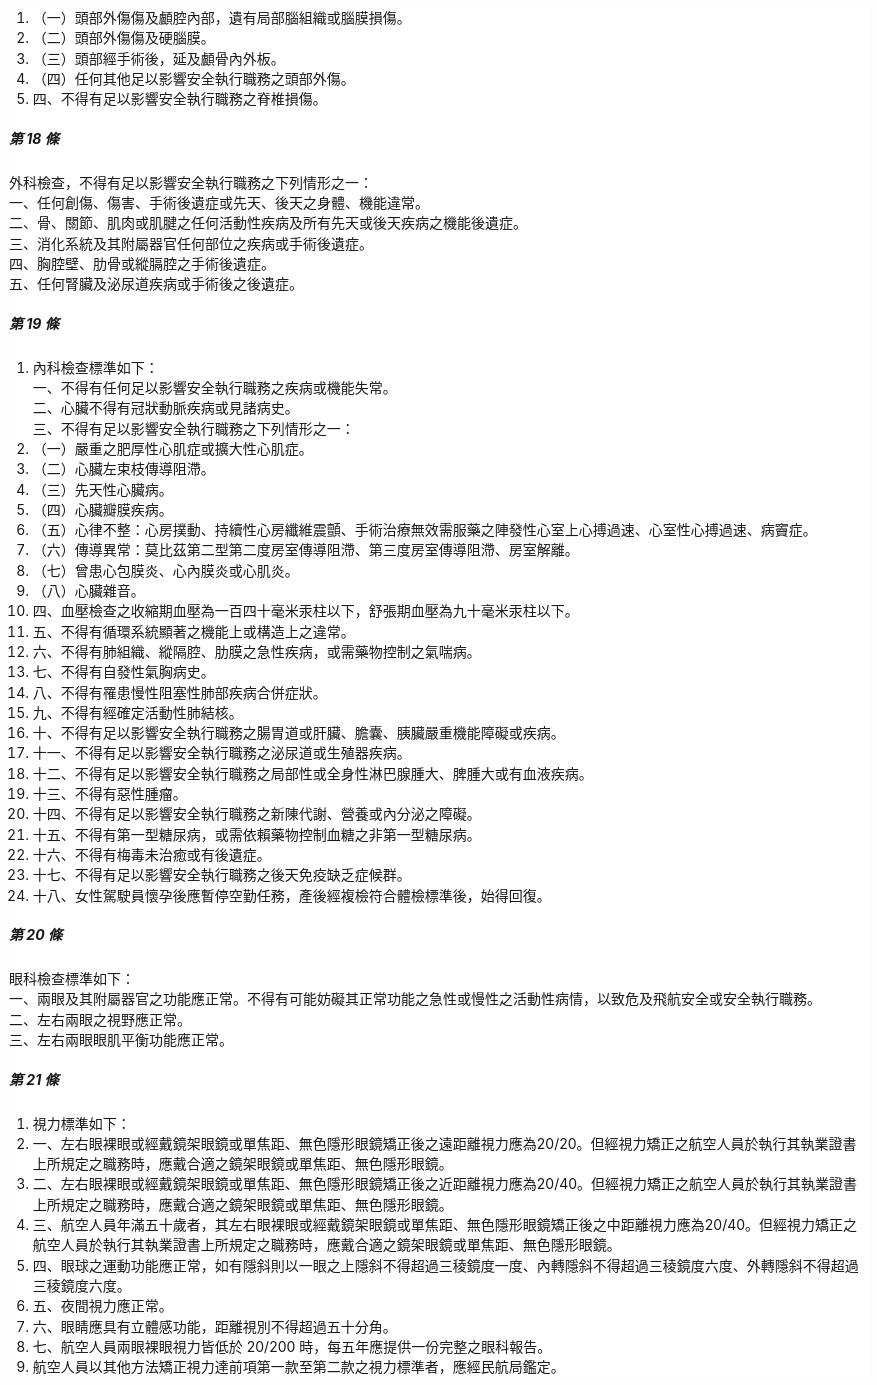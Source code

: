 1. （一）頭部外傷傷及顱腔內部，遺有局部腦組織或腦膜損傷。
1. （二）頭部外傷傷及硬腦膜。
1. （三）頭部經手術後，延及顱骨內外板。
1. （四）任何其他足以影響安全執行職務之頭部外傷。
1. 四、不得有足以影響安全執行職務之脊椎損傷。

##### 第 18 條
外科檢查，不得有足以影響安全執行職務之下列情形之一：  
一、任何創傷、傷害、手術後遺症或先天、後天之身體、機能違常。  
二、骨、關節、肌肉或肌腱之任何活動性疾病及所有先天或後天疾病之機能後遺症。  
三、消化系統及其附屬器官任何部位之疾病或手術後遺症。  
四、胸腔壁、肋骨或縱膈腔之手術後遺症。  
五、任何腎臟及泌尿道疾病或手術後之後遺症。

##### 第 19 條
1. 內科檢查標準如下：  
一、不得有任何足以影響安全執行職務之疾病或機能失常。  
二、心臟不得有冠狀動脈疾病或見諸病史。  
三、不得有足以影響安全執行職務之下列情形之一：
1. （一）嚴重之肥厚性心肌症或擴大性心肌症。
1. （二）心臟左束枝傳導阻滯。
1. （三）先天性心臟病。
1. （四）心臟瓣膜疾病。
1. （五）心律不整：心房撲動、持續性心房纖維震顫、手術治療無效需服藥之陣發性心室上心搏過速、心室性心搏過速、病竇症。
1. （六）傳導異常：莫比茲第二型第二度房室傳導阻滯、第三度房室傳導阻滯、房室解離。
1. （七）曾患心包膜炎、心內膜炎或心肌炎。
1. （八）心臟雜音。
1. 四、血壓檢查之收縮期血壓為一百四十毫米汞柱以下，舒張期血壓為九十毫米汞柱以下。
1. 五、不得有循環系統顯著之機能上或構造上之違常。
1. 六、不得有肺組織、縱隔腔、肋膜之急性疾病，或需藥物控制之氣喘病。
1. 七、不得有自發性氣胸病史。
1. 八、不得有罹患慢性阻塞性肺部疾病合併症狀。
1. 九、不得有經確定活動性肺結核。
1. 十、不得有足以影響安全執行職務之腸胃道或肝臟、膽囊、胰臟嚴重機能障礙或疾病。
1. 十一、不得有足以影響安全執行職務之泌尿道或生殖器疾病。
1. 十二、不得有足以影響安全執行職務之局部性或全身性淋巴腺腫大、脾腫大或有血液疾病。
1. 十三、不得有惡性腫瘤。
1. 十四、不得有足以影響安全執行職務之新陳代謝、營養或內分泌之障礙。
1. 十五、不得有第一型糖尿病，或需依賴藥物控制血糖之非第一型糖尿病。
1. 十六、不得有梅毒未治癒或有後遺症。
1. 十七、不得有足以影響安全執行職務之後天免疫缺乏症候群。
1. 十八、女性駕駛員懷孕後應暫停空勤任務，產後經複檢符合體檢標準後，始得回復。

##### 第 20 條
眼科檢查標準如下：  
一、兩眼及其附屬器官之功能應正常。不得有可能妨礙其正常功能之急性或慢性之活動性病情，以致危及飛航安全或安全執行職務。  
二、左右兩眼之視野應正常。  
三、左右兩眼眼肌平衡功能應正常。

##### 第 21 條
1. 視力標準如下： 
1. 一、左右眼裸眼或經戴鏡架眼鏡或單焦距、無色隱形眼鏡矯正後之遠距離視力應為20/20。但經視力矯正之航空人員於執行其執業證書上所規定之職務時，應戴合適之鏡架眼鏡或單焦距、無色隱形眼鏡。
1. 二、左右眼裸眼或經戴鏡架眼鏡或單焦距、無色隱形眼鏡矯正後之近距離視力應為20/40。但經視力矯正之航空人員於執行其執業證書上所規定之職務時，應戴合適之鏡架眼鏡或單焦距、無色隱形眼鏡。
1. 三、航空人員年滿五十歲者，其左右眼裸眼或經戴鏡架眼鏡或單焦距、無色隱形眼鏡矯正後之中距離視力應為20/40。但經視力矯正之航空人員於執行其執業證書上所規定之職務時，應戴合適之鏡架眼鏡或單焦距、無色隱形眼鏡。
1. 四、眼球之運動功能應正常，如有隱斜則以一眼之上隱斜不得超過三稜鏡度一度、內轉隱斜不得超過三稜鏡度六度、外轉隱斜不得超過三稜鏡度六度。
1. 五、夜間視力應正常。 
1. 六、眼睛應具有立體感功能，距離視別不得超過五十分角。 
1. 七、航空人員兩眼裸眼視力皆低於 20/200 時，每五年應提供一份完整之眼科報告。
1. 航空人員以其他方法矯正視力達前項第一款至第二款之視力標準者，應經民航局鑑定。
